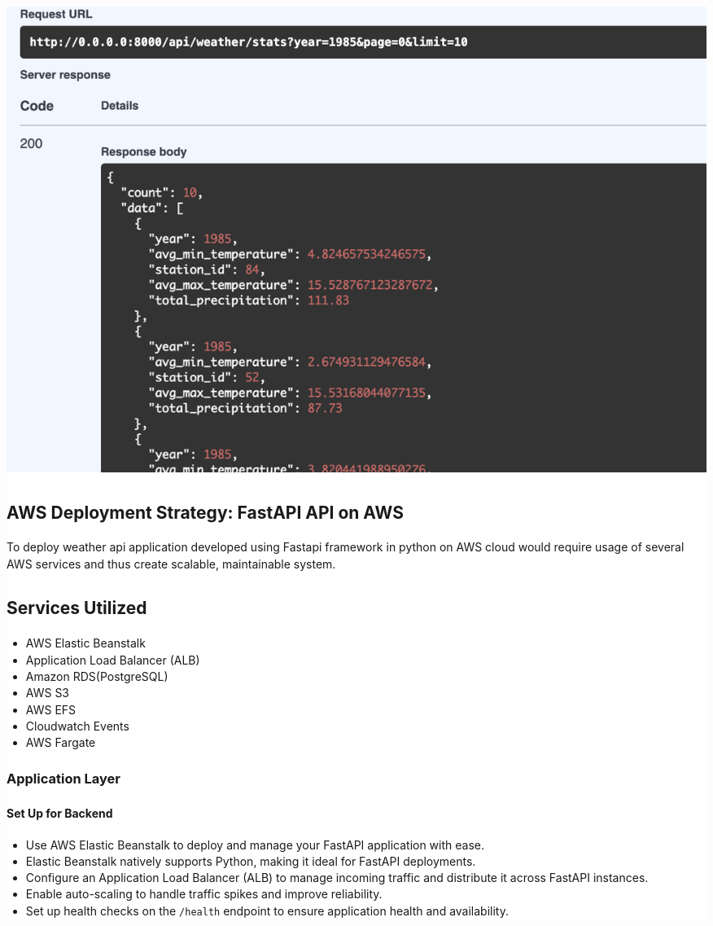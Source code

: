 ![Alt text](static/swagger-5.png?raw=true "swagger-5")


## AWS Deployment Strategy: FastAPI API on AWS

To deploy weather api application developed using Fastapi framework in python on AWS cloud would require usage of several AWS services and thus create scalable, maintainable system.

## Services Utilized
- AWS Elastic Beanstalk
- Application Load Balancer (ALB)
- Amazon RDS(PostgreSQL)
- AWS S3
- AWS EFS
- Cloudwatch Events
- AWS Fargate


### Application Layer

#### Set Up for Backend
- Use AWS Elastic Beanstalk to deploy and manage your FastAPI application with ease.
- Elastic Beanstalk natively supports Python, making it ideal for FastAPI deployments.
- Configure an Application Load Balancer (ALB) to manage incoming traffic and distribute it across FastAPI instances.
- Enable auto-scaling to handle traffic spikes and improve reliability.
- Set up health checks on the `/health` endpoint to ensure application health and availability.

